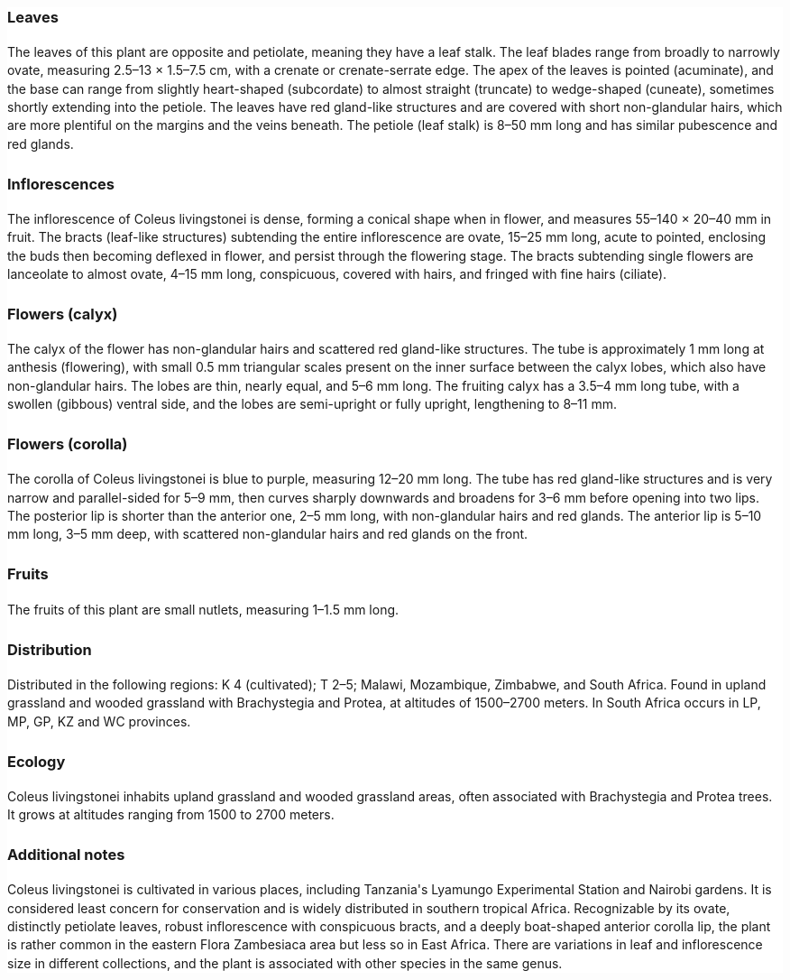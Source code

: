 ### Leaves
The leaves of this plant are opposite and petiolate, meaning they have a leaf stalk. The leaf blades range from broadly to narrowly ovate, measuring 2.5–13 × 1.5–7.5 cm, with a crenate or crenate-serrate edge. The apex of the leaves is pointed (acuminate), and the base can range from slightly heart-shaped (subcordate) to almost straight (truncate) to wedge-shaped (cuneate), sometimes shortly extending into the petiole. The leaves have red gland-like structures and are covered with short non-glandular hairs, which are more plentiful on the margins and the veins beneath. The petiole (leaf stalk) is 8–50 mm long and has similar pubescence and red glands.

### Inflorescences
The inflorescence of Coleus livingstonei is dense, forming a conical shape when in flower, and measures 55–140 × 20–40 mm in fruit. The bracts (leaf-like structures) subtending the entire inflorescence are ovate, 15–25 mm long, acute to pointed, enclosing the buds then becoming deflexed in flower, and persist through the flowering stage. The bracts subtending single flowers are lanceolate to almost ovate, 4–15 mm long, conspicuous, covered with hairs, and fringed with fine hairs (ciliate).

### Flowers (calyx)
The calyx of the flower has non-glandular hairs and scattered red gland-like structures. The tube is approximately 1 mm long at anthesis (flowering), with small 0.5 mm triangular scales present on the inner surface between the calyx lobes, which also have non-glandular hairs. The lobes are thin, nearly equal, and 5–6 mm long. The fruiting calyx has a 3.5–4 mm long tube, with a swollen (gibbous) ventral side, and the lobes are semi-upright or fully upright, lengthening to 8–11 mm.

### Flowers (corolla)
The corolla of Coleus livingstonei is blue to purple, measuring 12–20 mm long. The tube has red gland-like structures and is very narrow and parallel-sided for 5–9 mm, then curves sharply downwards and broadens for 3–6 mm before opening into two lips. The posterior lip is shorter than the anterior one, 2–5 mm long, with non-glandular hairs and red glands. The anterior lip is 5–10 mm long, 3–5 mm deep, with scattered non-glandular hairs and red glands on the front.

### Fruits
The fruits of this plant are small nutlets, measuring 1–1.5 mm long.

### Distribution
Distributed in the following regions: K 4 (cultivated); T 2–5; Malawi, Mozambique, Zimbabwe, and South Africa. Found in upland grassland and wooded grassland with Brachystegia and Protea, at altitudes of 1500–2700 meters. In South Africa occurs in LP, MP, GP, KZ and WC provinces.

### Ecology
Coleus livingstonei inhabits upland grassland and wooded grassland areas, often associated with Brachystegia and Protea trees. It grows at altitudes ranging from 1500 to 2700 meters.

### Additional notes
Coleus livingstonei is cultivated in various places, including Tanzania's Lyamungo Experimental Station and Nairobi gardens. It is considered least concern for conservation and is widely distributed in southern tropical Africa. Recognizable by its ovate, distinctly petiolate leaves, robust inflorescence with conspicuous bracts, and a deeply boat-shaped anterior corolla lip, the plant is rather common in the eastern Flora Zambesiaca area but less so in East Africa. There are variations in leaf and inflorescence size in different collections, and the plant is associated with other species in the same genus.
